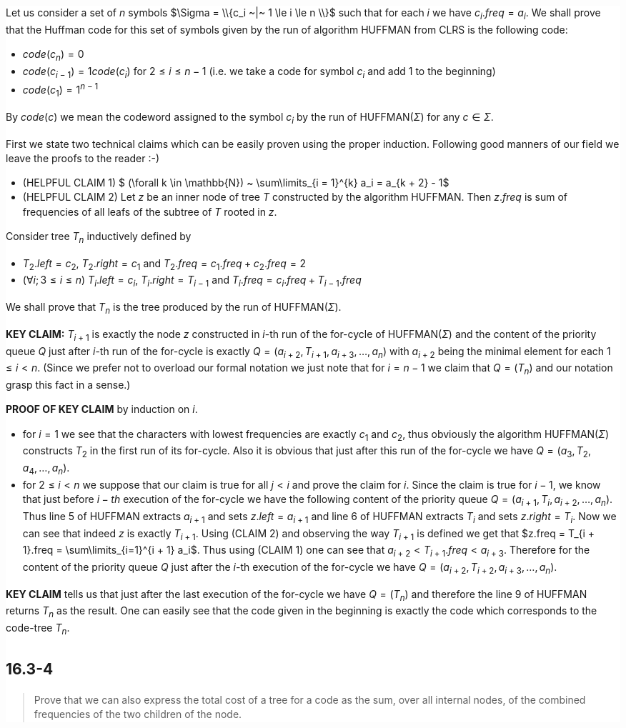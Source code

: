 Let us consider a set of $n$ symbols $\Sigma = \\{c_i ~|~ 1 \le i \le n \\}$ such that for each $i$ we have $c_i.freq = a_i$. We shall prove that the Huffman code for this set of symbols given by the run of algorithm HUFFMAN from CLRS is the following code:

- $code(c_n) = 0$
- $code(c_{i - 1}) = 1code(c_i)$ for $2 \le i \le n - 1$ (i.e. we take a code for symbol $c_i$ and add $1$ to the beginning)
- $code(c_1) = 1^{n - 1}$

By $code(c)$ we mean the codeword assigned to the symbol $c_i$ by the run of HUFFMAN($\Sigma$) for any $c \in \Sigma$.

First we state two technical claims which can be easily proven using the proper induction. Following good manners of our field we leave the proofs to the reader :-)

- (HELPFUL CLAIM 1) $ (\forall k \in \mathbb{N}) ~ \sum\limits_{i = 1}^{k} a_i = a_{k + 2} - 1$
- (HELPFUL CLAIM 2) Let $z$ be an inner node of tree $T$ constructed by the algorithm HUFFMAN. Then $z.freq$ is sum of frequencies of all leafs of the subtree of $T$ rooted in $z$.

Consider tree $T_n$ inductively defined by

- $T_2.left = c_2$, $T_2.right = c_1$ and $T_2.freq = c_1.freq + c_2.freq = 2$
- $(\forall i; 3 \le i \le n) ~ T_i.left = c_i$, $T_i.right = T_{i - 1}$ and $T_i.freq = c_i.freq + T_{i - 1}.freq$

We shall prove that $T_n$ is the tree produced by the run of HUFFMAN($\Sigma$).

**KEY CLAIM:** $T_{i + 1}$ is exactly the node $z$ constructed in $i$-th run of the for-cycle of HUFFMAN($\Sigma$) and the content of the priority queue $Q$ just after $i$-th run of the for-cycle is exactly $Q = (a_{i + 2}, T_{i + 1}, a_{i + 3}, \dots, a_n)$ with $a_{i + 2}$ being the minimal element for each $1 \le i < n$. (Since we prefer not to overload our formal notation we just note that for $i = n - 1$ we claim that $Q = (T_n)$ and our notation grasp this fact in a sense.)

**PROOF OF KEY CLAIM** by induction on $i$.

- for $i = 1$ we see that the characters with lowest frequencies are exactly $c_1$ and $c_2$, thus obviously the algorithm HUFFMAN($\Sigma$) constructs $T_2$ in the first run of its for-cycle. Also it is obvious that just after this run of the for-cycle we have $Q = (a_3, T_{2}, a_4, \dots, a_n)$.
- for $2 \le i < n$ we suppose that our claim is true for all $j < i$ and prove the claim for $i$. Since the claim is true for $i - 1$, we know that just before $i-th$ execution of the for-cycle we have the following content of the priority queue $Q=(a_{i + 1}, T_i, a_{i + 2}, \dots, a_n)$. Thus line 5 of HUFFMAN extracts $a_{i + 1}$ and sets $z.left = a_{i + 1}$ and line 6 of HUFFMAN extracts $T_i$ and sets $z.right = T_i$. Now we can see that indeed $z$ is exactly $T_{i + 1}$. Using (CLAIM 2) and observing the way $T_{i + 1}$ is defined we get that $z.freq = T_{i + 1}.freq = \sum\limits_{i=1}^{i + 1} a_i$. Thus using (CLAIM 1) one can see that $a_{i + 2} < T_{i + 1}.freq < a_{i + 3}$. Therefore for the content of the priority queue $Q$ just after the $i$-th execution of the for-cycle we have $Q=(a_{i + 2}, T_{i + 2}, a_{i + 3}, \dots, a_n)$.

**KEY CLAIM** tells us that just after the last execution of the for-cycle we have $Q = (T_n)$ and therefore the line 9 of HUFFMAN returns $T_n$ as the result. One can easily see that the code given in the beginning is exactly the code which corresponds to the code-tree $T_n$.

## 16.3-4

> Prove that we can also express the total cost of a tree for a code as the sum, over all internal nodes, of the combined frequencies of the two children of the node.
